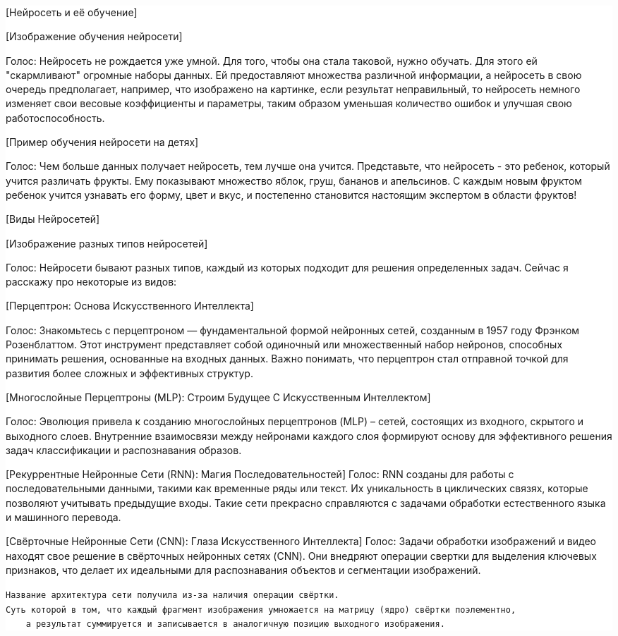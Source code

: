 [Нейросеть и её обучение]

[Изображение обучения нейросети]

Голос: Нейросеть не рождается уже умной. Для того, чтобы она стала таковой, нужно обучать. Для этого ей "скармливают" огромные наборы данных. Ей предоставляют множества различной информации, а нейросеть в свою очередь предполагает, например, что изображено на картинке, если результат неправильный, то нейросеть немного изменяет свои весовые коэффициенты и параметры, таким образом уменьшая количество ошибок и улучшая свою работоспособность.

[Пример обучения нейросети на детях]

Голос: Чем больше данных получает нейросеть, тем лучше она учится. Представьте, что нейросеть - это ребенок, который учится различать фрукты. Ему показывают множество яблок, груш, бананов и апельсинов. С каждым новым фруктом ребенок учится узнавать его форму, цвет и вкус, и постепенно становится настоящим экспертом в области фруктов!


[Виды Нейросетей]

[Изображение разных типов нейросетей]

Голос: Нейросети бывают разных типов, каждый из которых подходит для решения определенных задач. Сейчас я расскажу про некоторые из видов:

[Перцептрон: Основа Искусственного Интеллекта]

Голос:
    Знакомьтесь с перцептроном — фундаментальной формой нейронных сетей, созданным в 1957 году Фрэнком Розенблаттом. 
    Этот инструмент представляет собой одиночный или множественный набор нейронов, способных принимать решения, основанные на входных данных.
    Важно понимать, что перцептрон стал отправной точкой для развития более сложных и эффективных структур.


[Многослойные Перцептроны (MLP): Строим Будущее С Искусственным Интеллектом]

Голос:
    Эволюция привела к созданию многослойных перцептронов (MLP) – сетей, состоящих из входного, скрытого и выходного слоев. 
    Внутренние взаимосвязи между нейронами каждого слоя формируют основу для эффективного решения задач классификации и распознавания образов.


[Рекуррентные Нейронные Сети (RNN): Магия Последовательностей]
Голос:
    RNN созданы для работы с последовательными данными, такими как временные ряды или текст. 
    Их уникальность в циклических связях, которые позволяют учитывать предыдущие входы. 
    Такие сети прекрасно справляются с задачами обработки естественного языка и машинного перевода.


[Свёрточные Нейронные Сети (CNN): Глаза Искусственного Интеллекта]
Голос:
    Задачи обработки изображений и видео находят свое решение в свёрточных нейронных сетях (CNN). 
    Они внедряют операции свертки для выделения ключевых признаков, что делает их идеальными для распознавания объектов и сегментации изображений.

    Название архитектура сети получила из-за наличия операции свёртки. 
    Суть которой в том, что каждый фрагмент изображения умножается на матрицу (ядро) свёртки поэлементно, 
        а результат суммируется и записывается в аналогичную позицию выходного изображения.
